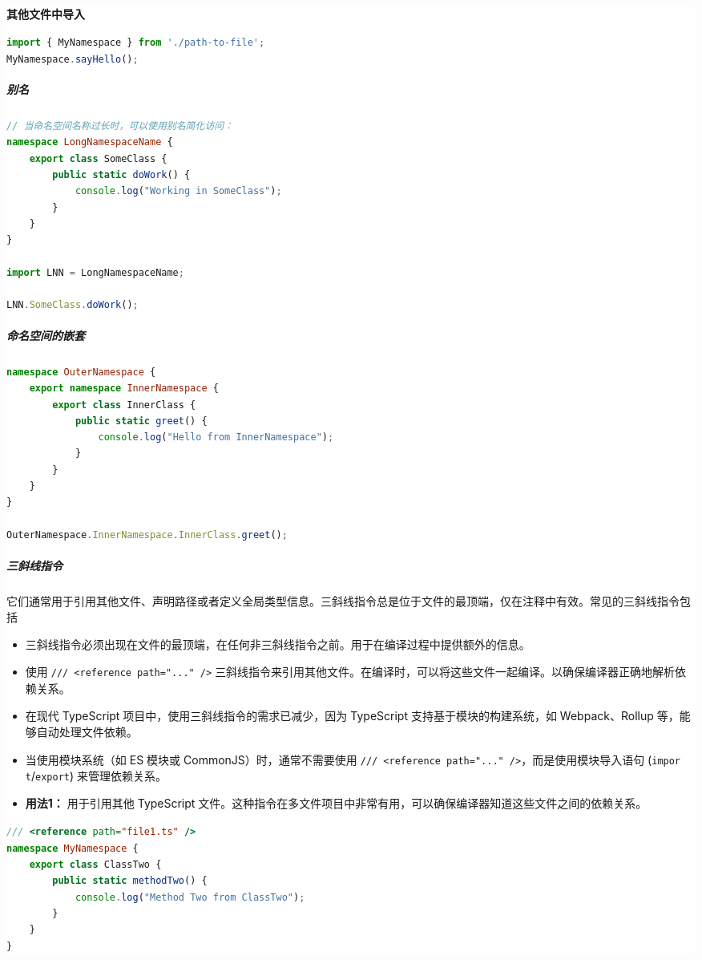 **其他文件中导入**

```typescript
import { MyNamespace } from './path-to-file';
MyNamespace.sayHello();
```



##### 别名

```typescript
// 当命名空间名称过长时，可以使用别名简化访问：
namespace LongNamespaceName {
    export class SomeClass {
        public static doWork() {
            console.log("Working in SomeClass");
        }
    }
}

import LNN = LongNamespaceName;

LNN.SomeClass.doWork();
```



##### 命名空间的嵌套

```typescript
namespace OuterNamespace {
    export namespace InnerNamespace {
        export class InnerClass {
            public static greet() {
                console.log("Hello from InnerNamespace");
            }
        }
    }
}

OuterNamespace.InnerNamespace.InnerClass.greet();
```



##### 三斜线指令

它们通常用于引用其他文件、声明路径或者定义全局类型信息。三斜线指令总是位于文件的最顶端，仅在注释中有效。常见的三斜线指令包括 

* 三斜线指令必须出现在文件的最顶端，在任何非三斜线指令之前。用于在编译过程中提供额外的信息。
* 使用 `/// <reference path="..." />` 三斜线指令来引用其他文件。在编译时，可以将这些文件一起编译。以确保编译器正确地解析依赖关系。

* 在现代 TypeScript 项目中，使用三斜线指令的需求已减少，因为 TypeScript 支持基于模块的构建系统，如 Webpack、Rollup 等，能够自动处理文件依赖。
* 当使用模块系统（如 ES 模块或 CommonJS）时，通常不需要使用 `/// <reference path="..." />`，而是使用模块导入语句 (`import`/`export`) 来管理依赖关系。
* **用法1：** 用于引用其他 TypeScript 文件。这种指令在多文件项目中非常有用，可以确保编译器知道这些文件之间的依赖关系。

```typescript
/// <reference path="file1.ts" />
namespace MyNamespace {
    export class ClassTwo {
        public static methodTwo() {
            console.log("Method Two from ClassTwo");
        }
    }
}
```
